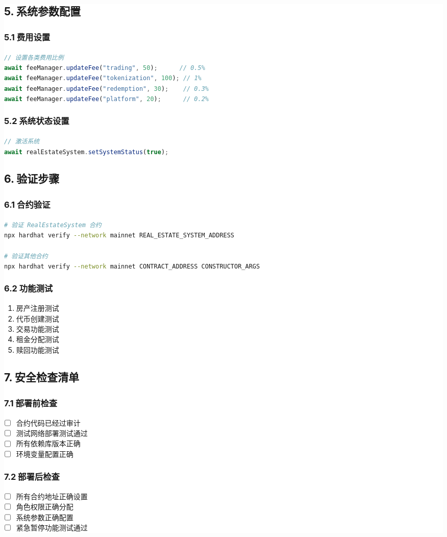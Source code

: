 ## 5. 系统参数配置

### 5.1 费用设置
```javascript
// 设置各类费用比例
await feeManager.updateFee("trading", 50);      // 0.5%
await feeManager.updateFee("tokenization", 100); // 1%
await feeManager.updateFee("redemption", 30);    // 0.3%
await feeManager.updateFee("platform", 20);      // 0.2%
```

### 5.2 系统状态设置
```javascript
// 激活系统
await realEstateSystem.setSystemStatus(true);
```

## 6. 验证步骤

### 6.1 合约验证
```bash
# 验证 RealEstateSystem 合约
npx hardhat verify --network mainnet REAL_ESTATE_SYSTEM_ADDRESS

# 验证其他合约
npx hardhat verify --network mainnet CONTRACT_ADDRESS CONSTRUCTOR_ARGS
```

### 6.2 功能测试
1. 房产注册测试
2. 代币创建测试
3. 交易功能测试
4. 租金分配测试
5. 赎回功能测试

## 7. 安全检查清单

### 7.1 部署前检查
- [ ] 合约代码已经过审计
- [ ] 测试网络部署测试通过
- [ ] 所有依赖库版本正确
- [ ] 环境变量配置正确

### 7.2 部署后检查
- [ ] 所有合约地址正确设置
- [ ] 角色权限正确分配
- [ ] 系统参数正确配置
- [ ] 紧急暂停功能测试通过
